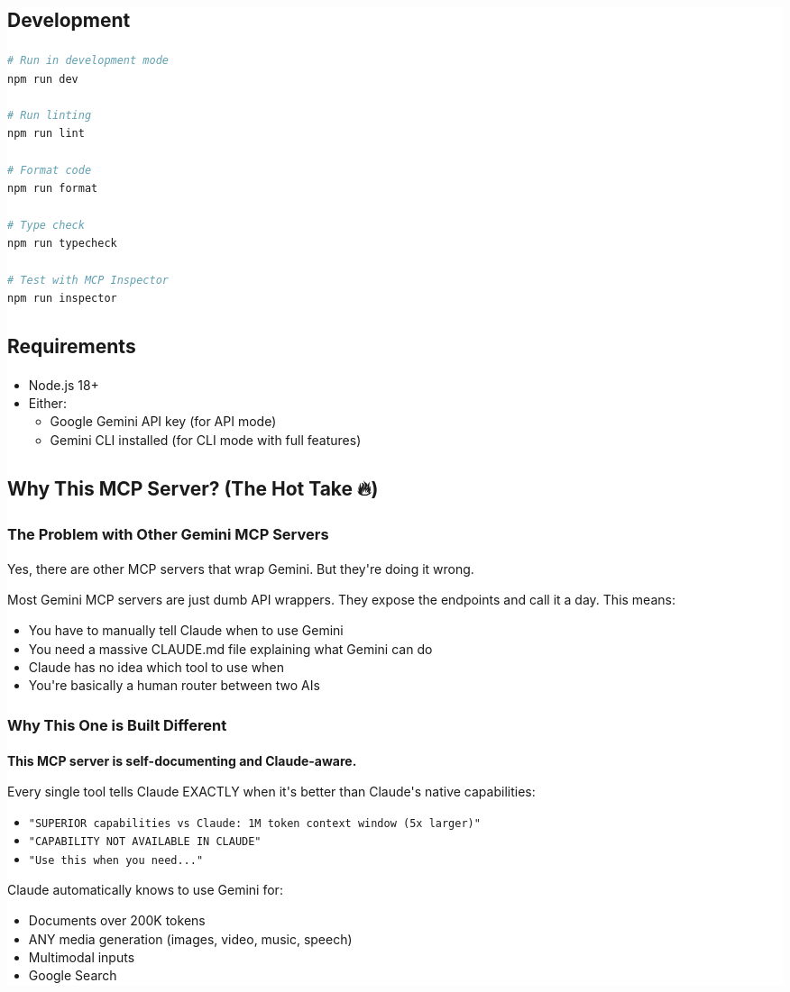 ## Development

```bash
# Run in development mode
npm run dev

# Run linting
npm run lint

# Format code
npm run format

# Type check
npm run typecheck

# Test with MCP Inspector
npm run inspector
```

## Requirements

- Node.js 18+
- Either:
  - Google Gemini API key (for API mode)
  - Gemini CLI installed (for CLI mode with full features)

## Why This MCP Server? (The Hot Take 🔥)

### The Problem with Other Gemini MCP Servers

Yes, there are other MCP servers that wrap Gemini. But they're doing it wrong.

Most Gemini MCP servers are just dumb API wrappers. They expose the endpoints and call it a day. This means:
- You have to manually tell Claude when to use Gemini
- You need a massive CLAUDE.md file explaining what Gemini can do
- Claude has no idea which tool to use when
- You're basically a human router between two AIs

### Why This One is Built Different

**This MCP server is self-documenting and Claude-aware.**

Every single tool tells Claude EXACTLY when it's better than Claude's native capabilities:
- `"SUPERIOR capabilities vs Claude: 1M token context window (5x larger)"`
- `"CAPABILITY NOT AVAILABLE IN CLAUDE"`
- `"Use this when you need..."`

Claude automatically knows to use Gemini for:
- Documents over 200K tokens
- ANY media generation (images, video, music, speech)
- Multimodal inputs
- Google Search
